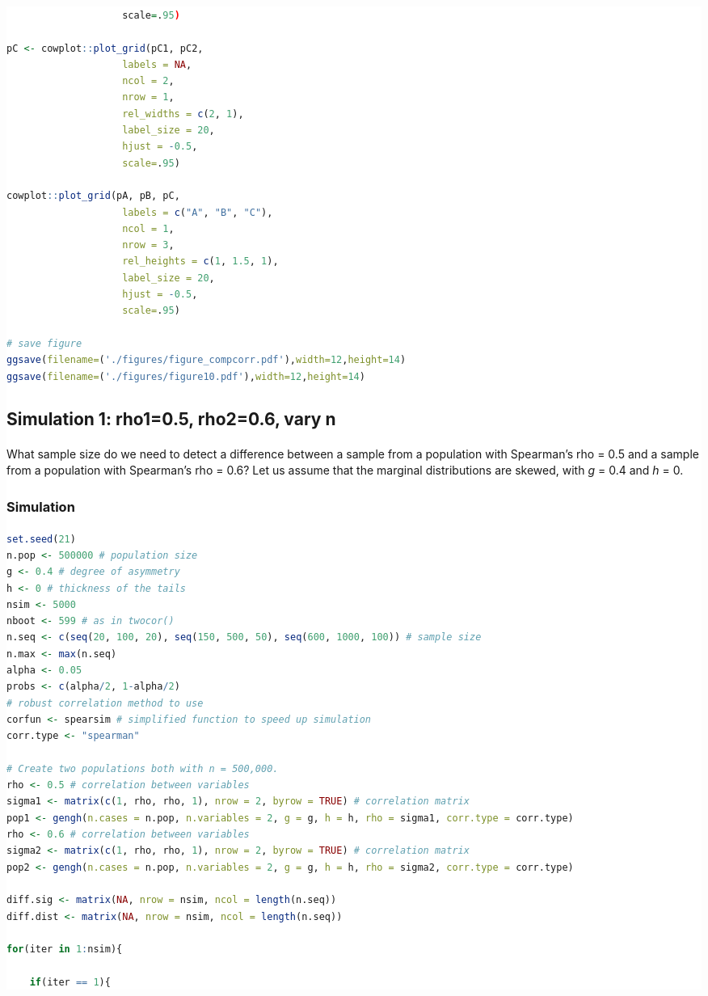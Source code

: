 ``` r
                    scale=.95)

pC <- cowplot::plot_grid(pC1, pC2,
                    labels = NA,
                    ncol = 2,
                    nrow = 1,
                    rel_widths = c(2, 1), 
                    label_size = 20, 
                    hjust = -0.5, 
                    scale=.95)

cowplot::plot_grid(pA, pB, pC,
                    labels = c("A", "B", "C"),
                    ncol = 1,
                    nrow = 3,
                    rel_heights = c(1, 1.5, 1), 
                    label_size = 20, 
                    hjust = -0.5, 
                    scale=.95)

# save figure
ggsave(filename=('./figures/figure_compcorr.pdf'),width=12,height=14)
ggsave(filename=('./figures/figure10.pdf'),width=12,height=14)
```

## Simulation 1: rho1=0.5, rho2=0.6, vary n

What sample size do we need to detect a difference between a sample from
a population with Spearman’s rho = 0.5 and a sample from a population
with Spearman’s rho = 0.6? Let us assume that the marginal distributions
are skewed, with *g* = 0.4 and *h* = 0.

### Simulation

``` r
set.seed(21)
n.pop <- 500000 # population size
g <- 0.4 # degree of asymmetry
h <- 0 # thickness of the tails
nsim <- 5000
nboot <- 599 # as in twocor()
n.seq <- c(seq(20, 100, 20), seq(150, 500, 50), seq(600, 1000, 100)) # sample size
n.max <- max(n.seq)
alpha <- 0.05
probs <- c(alpha/2, 1-alpha/2)
# robust correlation method to use
corfun <- spearsim # simplified function to speed up simulation
corr.type <- "spearman"

# Create two populations both with n = 500,000.
rho <- 0.5 # correlation between variables
sigma1 <- matrix(c(1, rho, rho, 1), nrow = 2, byrow = TRUE) # correlation matrix
pop1 <- gengh(n.cases = n.pop, n.variables = 2, g = g, h = h, rho = sigma1, corr.type = corr.type)
rho <- 0.6 # correlation between variables
sigma2 <- matrix(c(1, rho, rho, 1), nrow = 2, byrow = TRUE) # correlation matrix
pop2 <- gengh(n.cases = n.pop, n.variables = 2, g = g, h = h, rho = sigma2, corr.type = corr.type)

diff.sig <- matrix(NA, nrow = nsim, ncol = length(n.seq))
diff.dist <- matrix(NA, nrow = nsim, ncol = length(n.seq))

for(iter in 1:nsim){
  
    if(iter == 1){
```